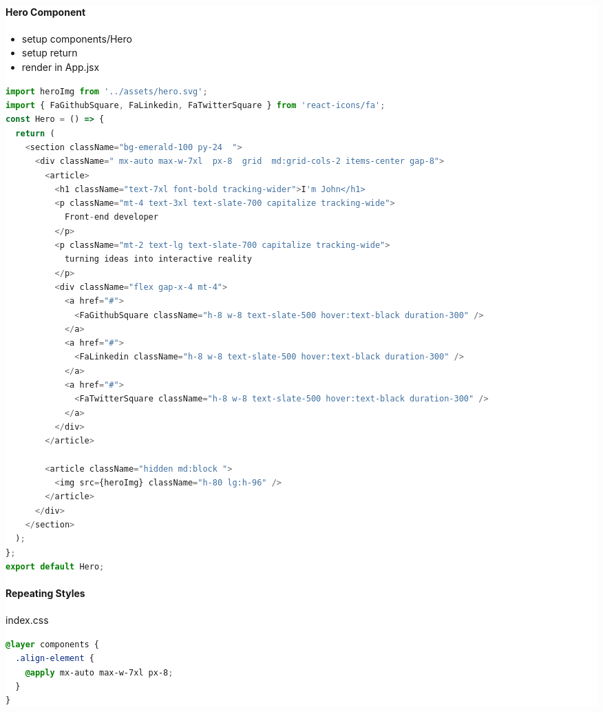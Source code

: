 #### Hero Component

- setup components/Hero
- setup return
- render in App.jsx

```js
import heroImg from '../assets/hero.svg';
import { FaGithubSquare, FaLinkedin, FaTwitterSquare } from 'react-icons/fa';
const Hero = () => {
  return (
    <section className="bg-emerald-100 py-24  ">
      <div className=" mx-auto max-w-7xl  px-8  grid  md:grid-cols-2 items-center gap-8">
        <article>
          <h1 className="text-7xl font-bold tracking-wider">I'm John</h1>
          <p className="mt-4 text-3xl text-slate-700 capitalize tracking-wide">
            Front-end developer
          </p>
          <p className="mt-2 text-lg text-slate-700 capitalize tracking-wide">
            turning ideas into interactive reality
          </p>
          <div className="flex gap-x-4 mt-4">
            <a href="#">
              <FaGithubSquare className="h-8 w-8 text-slate-500 hover:text-black duration-300" />
            </a>
            <a href="#">
              <FaLinkedin className="h-8 w-8 text-slate-500 hover:text-black duration-300" />
            </a>
            <a href="#">
              <FaTwitterSquare className="h-8 w-8 text-slate-500 hover:text-black duration-300" />
            </a>
          </div>
        </article>

        <article className="hidden md:block ">
          <img src={heroImg} className="h-80 lg:h-96" />
        </article>
      </div>
    </section>
  );
};
export default Hero;
```

#### Repeating Styles

index.css

```css
@layer components {
  .align-element {
    @apply mx-auto max-w-7xl px-8;
  }
}
```
